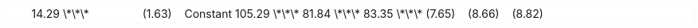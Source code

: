 </td>
<td style="vertical-align: top; text-align: right; white-space: normal; padding: 6pt 6pt 6pt 6pt; font-weight: normal;">
       
</td>
<td style="vertical-align: top; text-align: right; white-space: normal; padding: 6pt 6pt 6pt 6pt; font-weight: normal;">
14.29 \*\*\*
</td>
</tr>
<tr>
<th style="vertical-align: top; text-align: left; white-space: normal; padding: 6pt 6pt 6pt 6pt; font-weight: normal;">
</th>
<td style="vertical-align: top; text-align: right; white-space: normal; padding: 6pt 6pt 6pt 6pt; font-weight: normal;">
       
</td>
<td style="vertical-align: top; text-align: right; white-space: normal; padding: 6pt 6pt 6pt 6pt; font-weight: normal;">
       
</td>
<td style="vertical-align: top; text-align: right; white-space: normal; padding: 6pt 6pt 6pt 6pt; font-weight: normal;">
(1.63)   
</td>
</tr>
<tr>
<th style="vertical-align: top; text-align: left; white-space: normal; padding: 6pt 6pt 6pt 6pt; font-weight: normal;">
Constant
</th>
<td style="vertical-align: top; text-align: right; white-space: normal; padding: 6pt 6pt 6pt 6pt; font-weight: normal;">
105.29 \*\*\*
</td>
<td style="vertical-align: top; text-align: right; white-space: normal; padding: 6pt 6pt 6pt 6pt; font-weight: normal;">
81.84 \*\*\*
</td>
<td style="vertical-align: top; text-align: right; white-space: normal; padding: 6pt 6pt 6pt 6pt; font-weight: normal;">
83.35 \*\*\*
</td>
</tr>
<tr>
<th style="vertical-align: top; text-align: left; white-space: normal; padding: 6pt 6pt 6pt 6pt; font-weight: normal;">
</th>
<td style="vertical-align: top; text-align: right; white-space: normal; border-style: solid solid solid solid; border-width: 0pt 0pt 0.4pt 0pt;    padding: 6pt 6pt 6pt 6pt; font-weight: normal;">
(7.65)   
</td>
<td style="vertical-align: top; text-align: right; white-space: normal; border-style: solid solid solid solid; border-width: 0pt 0pt 0.4pt 0pt;    padding: 6pt 6pt 6pt 6pt; font-weight: normal;">
(8.66)   
</td>
<td style="vertical-align: top; text-align: right; white-space: normal; border-style: solid solid solid solid; border-width: 0pt 0pt 0.4pt 0pt;    padding: 6pt 6pt 6pt 6pt; font-weight: normal;">
(8.82)   
</td>
</tr>
<tr>
<th style="vertical-align: top; text-align: left; white-space: normal; padding: 6pt 6pt 6pt 6pt; font-weight: normal;">